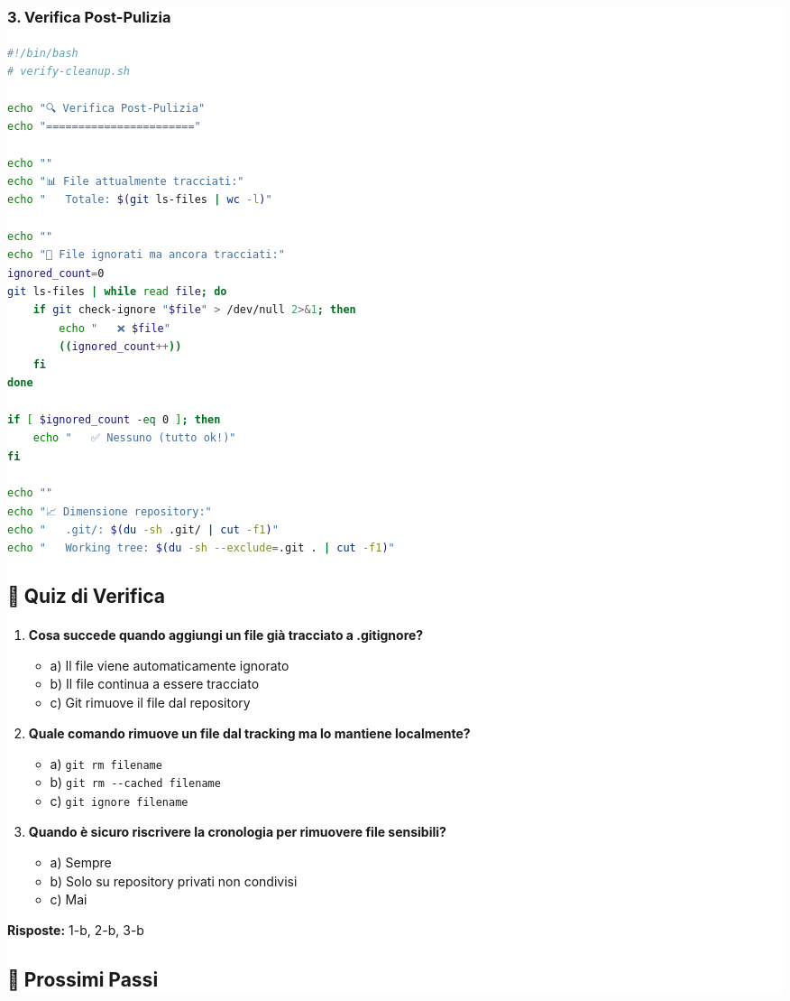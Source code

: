 ### 3. Verifica Post-Pulizia
```bash
#!/bin/bash
# verify-cleanup.sh

echo "🔍 Verifica Post-Pulizia"
echo "======================="

echo ""
echo "📊 File attualmente tracciati:"
echo "   Totale: $(git ls-files | wc -l)"

echo ""
echo "🚫 File ignorati ma ancora tracciati:"
ignored_count=0
git ls-files | while read file; do
    if git check-ignore "$file" > /dev/null 2>&1; then
        echo "   ❌ $file"
        ((ignored_count++))
    fi
done

if [ $ignored_count -eq 0 ]; then
    echo "   ✅ Nessuno (tutto ok!)"
fi

echo ""
echo "📈 Dimensione repository:"
echo "   .git/: $(du -sh .git/ | cut -f1)"
echo "   Working tree: $(du -sh --exclude=.git . | cut -f1)"
```

## 🎯 Quiz di Verifica

1. **Cosa succede quando aggiungi un file già tracciato a .gitignore?**
   - a) Il file viene automaticamente ignorato
   - b) Il file continua a essere tracciato
   - c) Git rimuove il file dal repository

2. **Quale comando rimuove un file dal tracking ma lo mantiene localmente?**
   - a) `git rm filename`
   - b) `git rm --cached filename`
   - c) `git ignore filename`

3. **Quando è sicuro riscrivere la cronologia per rimuovere file sensibili?**
   - a) Sempre
   - b) Solo su repository privati non condivisi
   - c) Mai

**Risposte:** 1-b, 2-b, 3-b

## 🔗 Prossimi Passi
